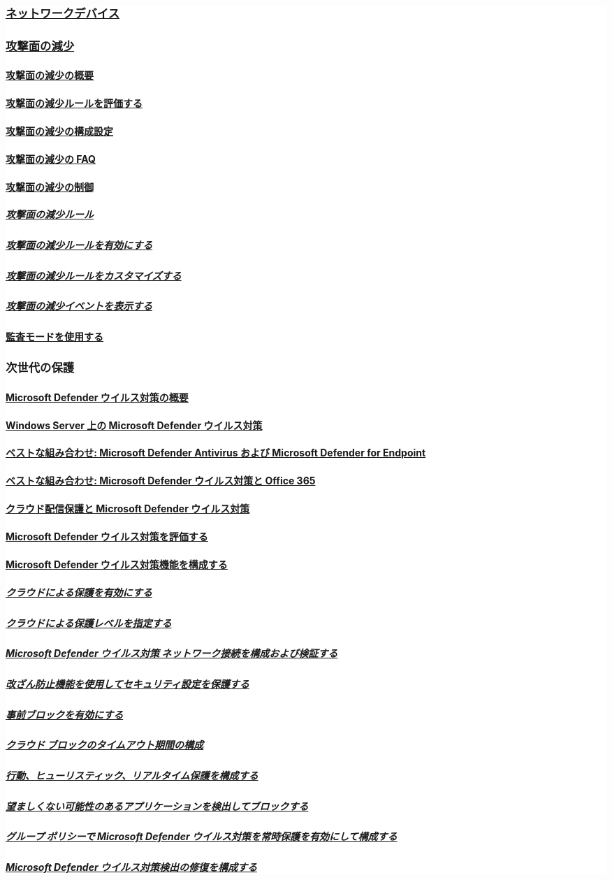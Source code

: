 ### [ネットワークデバイス](network-devices.md)

### [攻撃面の減少]()
#### [攻撃面の減少の概要](overview-attack-surface-reduction.md)
#### [攻撃面の減少ルールを評価する](evaluate-attack-surface-reduction.md)
#### [攻撃面の減少の構成設定](configure-attack-surface-reduction.md)
#### [攻撃面の減少の FAQ](attack-surface-reduction-faq.md)

#### [攻撃面の減少の制御]()
##### [攻撃面の減少ルール](attack-surface-reduction.md)
##### [攻撃面の減少ルールを有効にする](enable-attack-surface-reduction.md)
##### [攻撃面の減少ルールをカスタマイズする](customize-attack-surface-reduction.md)
##### [攻撃面の減少イベントを表示する](event-views.md)

#### [監査モードを使用する](audit-windows-defender.md)

### 次世代の保護
#### [Microsoft Defender ウイルス対策の概要](microsoft-defender-antivirus-in-windows-10.md)
#### [Windows Server 上の Microsoft Defender ウイルス対策](microsoft-defender-antivirus-on-windows-server.md)
#### [ベストな組み合わせ: Microsoft Defender Antivirus および Microsoft Defender for Endpoint](why-use-microsoft-defender-antivirus.md)
#### [ベストな組み合わせ: Microsoft Defender ウイルス対策と Office 365](office-365-microsoft-defender-antivirus.md)
#### [クラウド配信保護と Microsoft Defender ウイルス対策](cloud-protection-microsoft-defender-antivirus.md)
#### [Microsoft Defender ウイルス対策を評価する](evaluate-microsoft-defender-antivirus.md)
#### [Microsoft Defender ウイルス対策機能を構成する](configure-microsoft-defender-antivirus-features.md)
##### [クラウドによる保護を有効にする](enable-cloud-protection-microsoft-defender-antivirus.md)
##### [クラウドによる保護レベルを指定する](specify-cloud-protection-level-microsoft-defender-antivirus.md)
##### [Microsoft Defender ウイルス対策 ネットワーク接続を構成および検証する](configure-network-connections-microsoft-defender-antivirus.md)
##### [改ざん防止機能を使用してセキュリティ設定を保護する](prevent-changes-to-security-settings-with-tamper-protection.md)
##### [事前ブロックを有効にする](configure-block-at-first-sight-microsoft-defender-antivirus.md)
##### [クラウド ブロックのタイムアウト期間の構成](configure-cloud-block-timeout-period-microsoft-defender-antivirus.md)
##### [行動、ヒューリスティック、リアルタイム保護を構成する](configure-protection-features-microsoft-defender-antivirus.md)
##### [望ましくない可能性のあるアプリケーションを検出してブロックする](detect-block-potentially-unwanted-apps-microsoft-defender-antivirus.md)
##### [グループ ポリシーで Microsoft Defender ウイルス対策を常時保護を有効にして構成する](configure-real-time-protection-microsoft-defender-antivirus.md)
##### [Microsoft Defender ウイルス対策検出の修復を構成する](configure-remediation-microsoft-defender-antivirus.md)